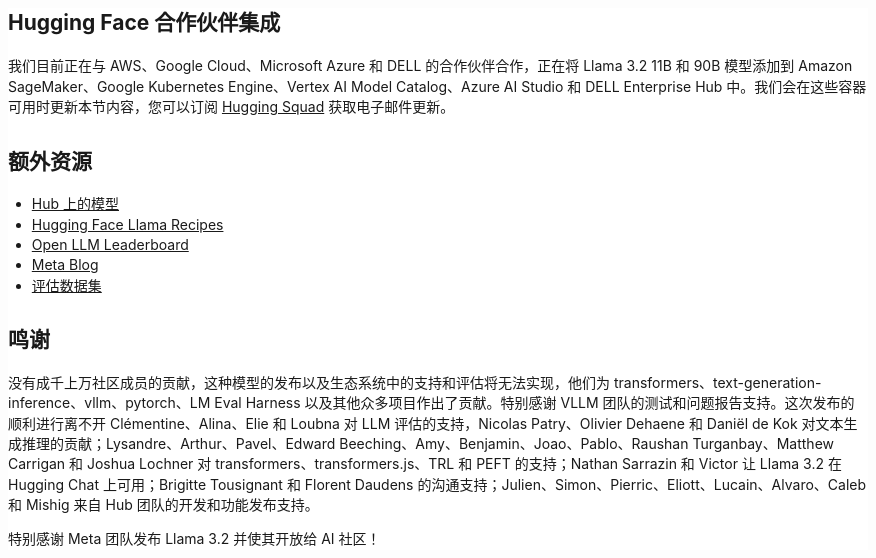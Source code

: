 ## Hugging Face 合作伙伴集成

我们目前正在与 AWS、Google Cloud、Microsoft Azure 和 DELL 的合作伙伴合作，正在将 Llama 3.2 11B 和 90B 模型添加到 Amazon SageMaker、Google Kubernetes Engine、Vertex AI Model Catalog、Azure AI Studio 和 DELL Enterprise Hub 中。我们会在这些容器可用时更新本节内容，您可以订阅 [Hugging Squad](https://mailchi.mp/huggingface/squad) 获取电子邮件更新。

## 额外资源

- [Hub 上的模型](https://huggingface.co/collections/meta-llama/llama-32-66f448ffc8c32f949b04c8cf)
- [Hugging Face Llama Recipes](https://github.com/huggingface/huggingface-llama-recipes)
- [Open LLM Leaderboard](https://huggingface.co/spaces/HuggingFaceH4/open_llm_leaderboard)
- [Meta Blog](https://ai.meta.com/blog/llama-3-2-connect-2024-vision-edge-mobile-devices/)
- [评估数据集](https://huggingface.co/collections/meta-llama/llama-32-evals-66f44b3d2df1c7b136d821f0)

## 鸣谢

没有成千上万社区成员的贡献，这种模型的发布以及生态系统中的支持和评估将无法实现，他们为 transformers、text-generation-inference、vllm、pytorch、LM Eval Harness 以及其他众多项目作出了贡献。特别感谢 VLLM 团队的测试和问题报告支持。这次发布的顺利进行离不开 Clémentine、Alina、Elie 和 Loubna 对 LLM 评估的支持，Nicolas Patry、Olivier Dehaene 和 Daniël de Kok 对文本生成推理的贡献；Lysandre、Arthur、Pavel、Edward Beeching、Amy、Benjamin、Joao、Pablo、Raushan Turganbay、Matthew Carrigan 和 Joshua Lochner 对 transformers、transformers.js、TRL 和 PEFT 的支持；Nathan Sarrazin 和 Victor 让 Llama 3.2 在 Hugging Chat 上可用；Brigitte Tousignant 和 Florent Daudens 的沟通支持；Julien、Simon、Pierric、Eliott、Lucain、Alvaro、Caleb 和 Mishig 来自 Hub 团队的开发和功能发布支持。

特别感谢 Meta 团队发布 Llama 3.2 并使其开放给 AI 社区！

